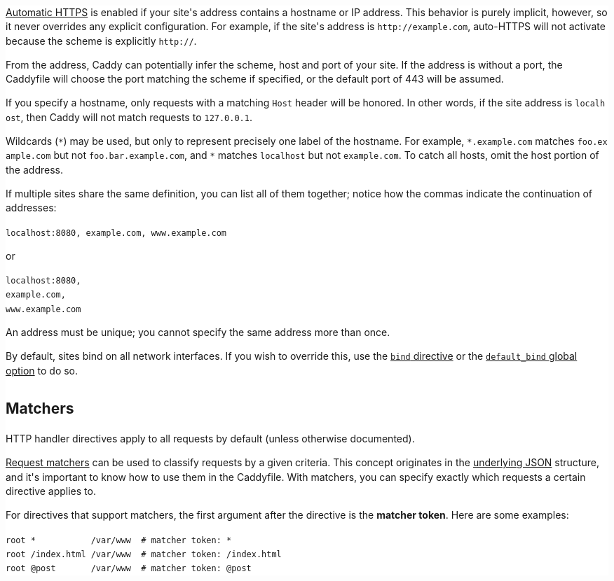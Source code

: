 [Automatic HTTPS](/docs/automatic-https) is enabled if your site's address contains a hostname or IP address. This behavior is purely implicit, however, so it never overrides any explicit configuration. For example, if the site's address is `http://example.com`, auto-HTTPS will not activate because the scheme is explicitly `http://`.

</aside>


From the address, Caddy can potentially infer the scheme, host and port of your site. If the address is without a port, the Caddyfile will choose the port matching the scheme if specified, or the default port of 443 will be assumed.

If you specify a hostname, only requests with a matching `Host` header will be honored. In other words, if the site address is `localhost`, then Caddy will not match requests to `127.0.0.1`.

Wildcards (`*`) may be used, but only to represent precisely one label of the hostname. For example, `*.example.com` matches `foo.example.com` but not `foo.bar.example.com`, and `*` matches `localhost` but not `example.com`. To catch all hosts, omit the host portion of the address.

If multiple sites share the same definition, you can list all of them together; notice how the commas indicate the continuation of addresses:

```caddy
localhost:8080, example.com, www.example.com
```

or

```caddy
localhost:8080,
example.com,
www.example.com
```

An address must be unique; you cannot specify the same address more than once.

By default, sites bind on all network interfaces. If you wish to override this, use the [`bind` directive](/docs/caddyfile/directives/bind) or the [`default_bind` global option](/docs/caddyfile/options#default-bind) to do so.



## Matchers

HTTP handler directives apply to all requests by default (unless otherwise documented).

[Request matchers](/docs/caddyfile/matchers) can be used to classify requests by a given criteria. This concept originates in the [underlying JSON](/docs/json/apps/http/servers/routes/match/) structure, and it's important to know how to use them in the Caddyfile. With matchers, you can specify exactly which requests a certain directive applies to.

For directives that support matchers, the first argument after the directive is the **matcher token**. Here are some examples:

```caddy-d
root *           /var/www  # matcher token: *
root /index.html /var/www  # matcher token: /index.html
root @post       /var/www  # matcher token: @post
```
